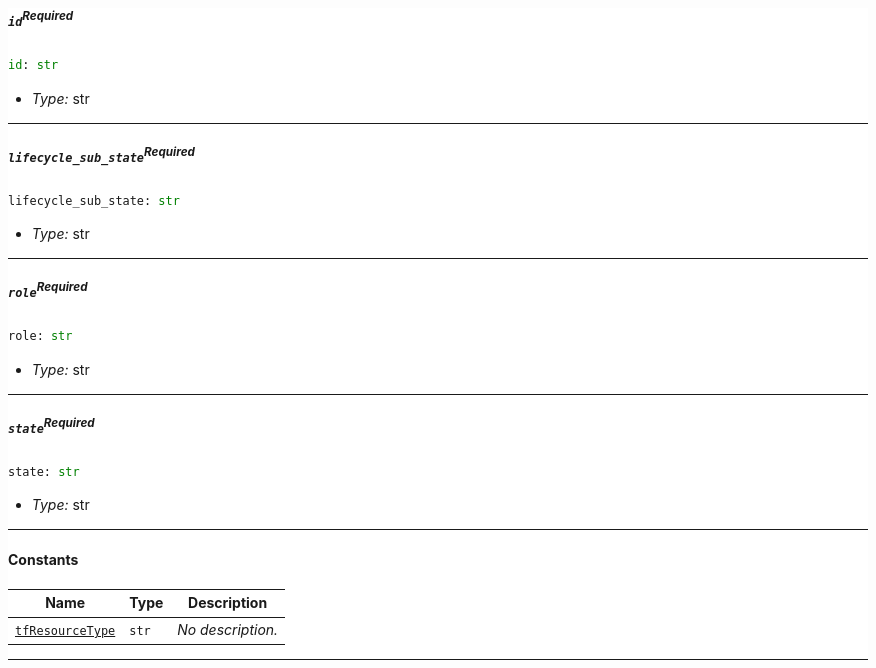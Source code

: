 ##### `id`<sup>Required</sup> <a name="id" id="rhizo-co-terraform-provider-oci.dataOciDisasterRecoveryDrProtectionGroups.DataOciDisasterRecoveryDrProtectionGroups.property.id"></a>

```python
id: str
```

- *Type:* str

---

##### `lifecycle_sub_state`<sup>Required</sup> <a name="lifecycle_sub_state" id="rhizo-co-terraform-provider-oci.dataOciDisasterRecoveryDrProtectionGroups.DataOciDisasterRecoveryDrProtectionGroups.property.lifecycleSubState"></a>

```python
lifecycle_sub_state: str
```

- *Type:* str

---

##### `role`<sup>Required</sup> <a name="role" id="rhizo-co-terraform-provider-oci.dataOciDisasterRecoveryDrProtectionGroups.DataOciDisasterRecoveryDrProtectionGroups.property.role"></a>

```python
role: str
```

- *Type:* str

---

##### `state`<sup>Required</sup> <a name="state" id="rhizo-co-terraform-provider-oci.dataOciDisasterRecoveryDrProtectionGroups.DataOciDisasterRecoveryDrProtectionGroups.property.state"></a>

```python
state: str
```

- *Type:* str

---

#### Constants <a name="Constants" id="Constants"></a>

| **Name** | **Type** | **Description** |
| --- | --- | --- |
| <code><a href="#rhizo-co-terraform-provider-oci.dataOciDisasterRecoveryDrProtectionGroups.DataOciDisasterRecoveryDrProtectionGroups.property.tfResourceType">tfResourceType</a></code> | <code>str</code> | *No description.* |

---
